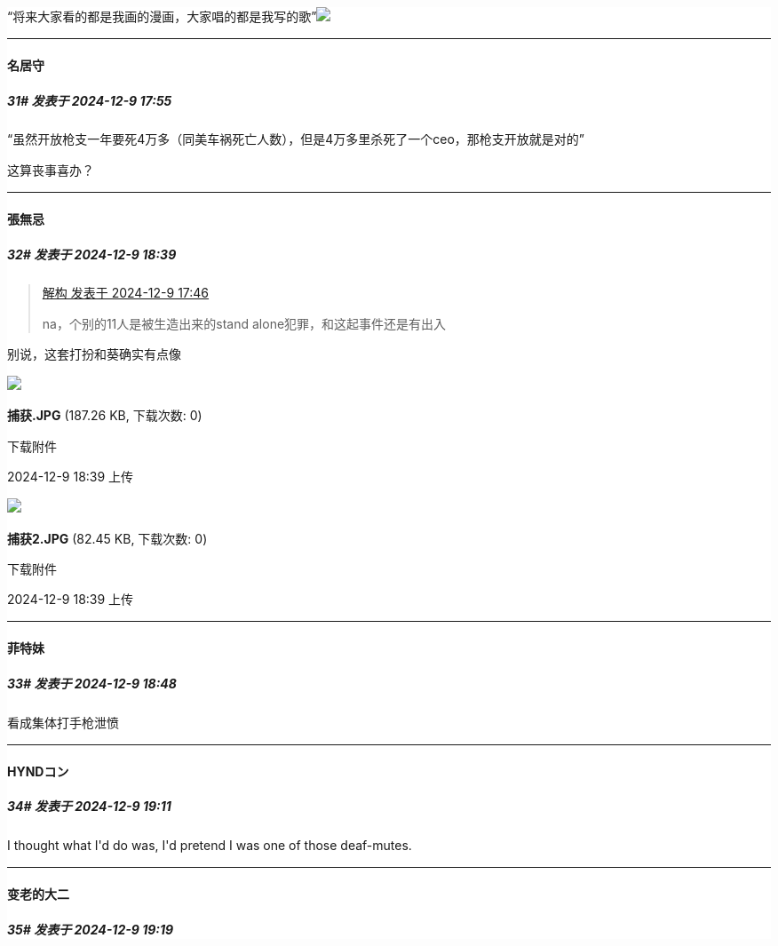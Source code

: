 “将来大家看的都是我画的漫画，大家唱的都是我写的歌”<img src="https://static.saraba1st.com/image/smiley/face2017/037.png" referrerpolicy="no-referrer">

*****

####  名居守  
##### 31#       发表于 2024-12-9 17:55

“虽然开放枪支一年要死4万多（同美车祸死亡人数），但是4万多里杀死了一个ceo，那枪支开放就是对的”

这算丧事喜办？

*****

####  張無忌  
##### 32#       发表于 2024-12-9 18:39

<blockquote><a href="httphttps://bbs.saraba1st.com/2b/forum.php?mod=redirect&amp;goto=findpost&amp;pid=66882557&amp;ptid=2209900" target="_blank">解构 发表于 2024-12-9 17:46</a>

na，个别的11人是被生造出来的stand alone犯罪，和这起事件还是有出入</blockquote>
别说，这套打扮和葵确实有点像

<img src="https://img.saraba1st.com/forum/202412/09/183904h70u83dud0eouz7u.jpg" referrerpolicy="no-referrer">

<strong>捕获.JPG</strong> (187.26 KB, 下载次数: 0)

下载附件

2024-12-9 18:39 上传

<img src="https://img.saraba1st.com/forum/202412/09/183904f3z2la2j3z2v2092.jpg" referrerpolicy="no-referrer">

<strong>捕获2.JPG</strong> (82.45 KB, 下载次数: 0)

下载附件

2024-12-9 18:39 上传

*****

####  菲特妹  
##### 33#       发表于 2024-12-9 18:48

看成集体打手枪泄愤

*****

####  HYNDコン  
##### 34#       发表于 2024-12-9 19:11

I thought what I'd do was, I'd pretend I was one of those deaf-mutes.

*****

####  变老的大二  
##### 35#       发表于 2024-12-9 19:19
